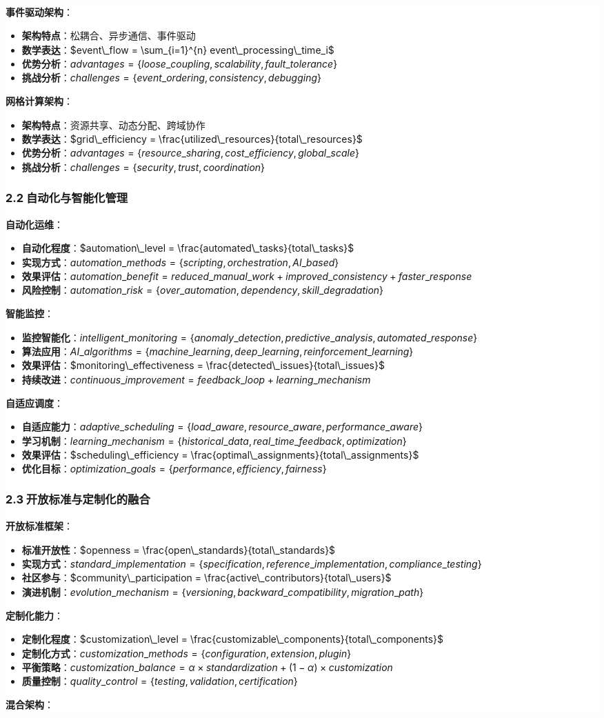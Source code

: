 **事件驱动架构**：

- **架构特点**：松耦合、异步通信、事件驱动
- **数学表达**：$event\_flow = \sum_{i=1}^{n} event\_processing\_time_i$
- **优势分析**：$advantages = \{loose\_coupling, scalability, fault\_tolerance\}$
- **挑战分析**：$challenges = \{event\_ordering, consistency, debugging\}$

**网格计算架构**：

- **架构特点**：资源共享、动态分配、跨域协作
- **数学表达**：$grid\_efficiency = \frac{utilized\_resources}{total\_resources}$
- **优势分析**：$advantages = \{resource\_sharing, cost\_efficiency, global\_scale\}$
- **挑战分析**：$challenges = \{security, trust, coordination\}$

### 2.2 自动化与智能化管理

**自动化运维**：

- **自动化程度**：$automation\_level = \frac{automated\_tasks}{total\_tasks}$
- **实现方式**：$automation\_methods = \{scripting, orchestration, AI\_based\}$
- **效果评估**：$automation\_benefit = reduced\_manual\_work + improved\_consistency + faster\_response$
- **风险控制**：$automation\_risk = \{over\_automation, dependency, skill\_degradation\}$

**智能监控**：

- **监控智能化**：$intelligent\_monitoring = \{anomaly\_detection, predictive\_analysis, automated\_response\}$
- **算法应用**：$AI\_algorithms = \{machine\_learning, deep\_learning, reinforcement\_learning\}$
- **效果评估**：$monitoring\_effectiveness = \frac{detected\_issues}{total\_issues}$
- **持续改进**：$continuous\_improvement = feedback\_loop + learning\_mechanism$

**自适应调度**：

- **自适应能力**：$adaptive\_scheduling = \{load\_aware, resource\_aware, performance\_aware\}$
- **学习机制**：$learning\_mechanism = \{historical\_data, real\_time\_feedback, optimization\}$
- **效果评估**：$scheduling\_efficiency = \frac{optimal\_assignments}{total\_assignments}$
- **优化目标**：$optimization\_goals = \{performance, efficiency, fairness\}$

### 2.3 开放标准与定制化的融合

**开放标准框架**：

- **标准开放性**：$openness = \frac{open\_standards}{total\_standards}$
- **实现方式**：$standard\_implementation = \{specification, reference\_implementation, compliance\_testing\}$
- **社区参与**：$community\_participation = \frac{active\_contributors}{total\_users}$
- **演进机制**：$evolution\_mechanism = \{versioning, backward\_compatibility, migration\_path\}$

**定制化能力**：

- **定制化程度**：$customization\_level = \frac{customizable\_components}{total\_components}$
- **定制化方式**：$customization\_methods = \{configuration, extension, plugin\}$
- **平衡策略**：$customization\_balance = \alpha \times standardization + (1-\alpha) \times customization$
- **质量控制**：$quality\_control = \{testing, validation, certification\}$

**混合架构**：
